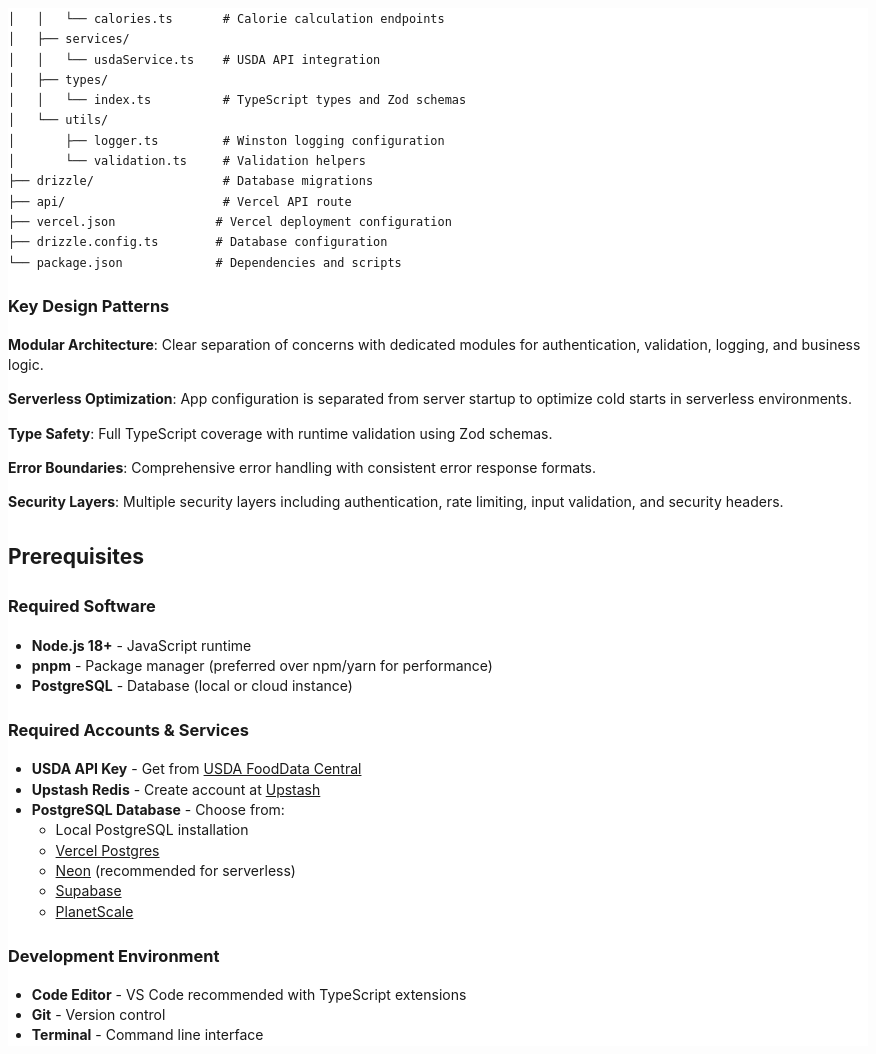 ```
│   │   └── calories.ts       # Calorie calculation endpoints
│   ├── services/
│   │   └── usdaService.ts    # USDA API integration
│   ├── types/
│   │   └── index.ts          # TypeScript types and Zod schemas
│   └── utils/
│       ├── logger.ts         # Winston logging configuration
│       └── validation.ts     # Validation helpers
├── drizzle/                  # Database migrations
├── api/                      # Vercel API route
├── vercel.json              # Vercel deployment configuration
├── drizzle.config.ts        # Database configuration
└── package.json             # Dependencies and scripts
```

### Key Design Patterns

**Modular Architecture**: Clear separation of concerns with dedicated modules for authentication, validation, logging, and business logic.

**Serverless Optimization**: App configuration is separated from server startup to optimize cold starts in serverless environments.

**Type Safety**: Full TypeScript coverage with runtime validation using Zod schemas.

**Error Boundaries**: Comprehensive error handling with consistent error response formats.

**Security Layers**: Multiple security layers including authentication, rate limiting, input validation, and security headers.

## Prerequisites

### Required Software
- **Node.js 18+** - JavaScript runtime
- **pnpm** - Package manager (preferred over npm/yarn for performance)
- **PostgreSQL** - Database (local or cloud instance)

### Required Accounts & Services
- **USDA API Key** - Get from [USDA FoodData Central](https://fdc.nal.usda.gov/api-key-signup.html)
- **Upstash Redis** - Create account at [Upstash](https://console.upstash.com/)
- **PostgreSQL Database** - Choose from:
  - Local PostgreSQL installation
  - [Vercel Postgres](https://vercel.com/docs/storage/vercel-postgres)
  - [Neon](https://neon.tech/) (recommended for serverless)
  - [Supabase](https://supabase.com/)
  - [PlanetScale](https://planetscale.com/)

### Development Environment
- **Code Editor** - VS Code recommended with TypeScript extensions
- **Git** - Version control
- **Terminal** - Command line interface

